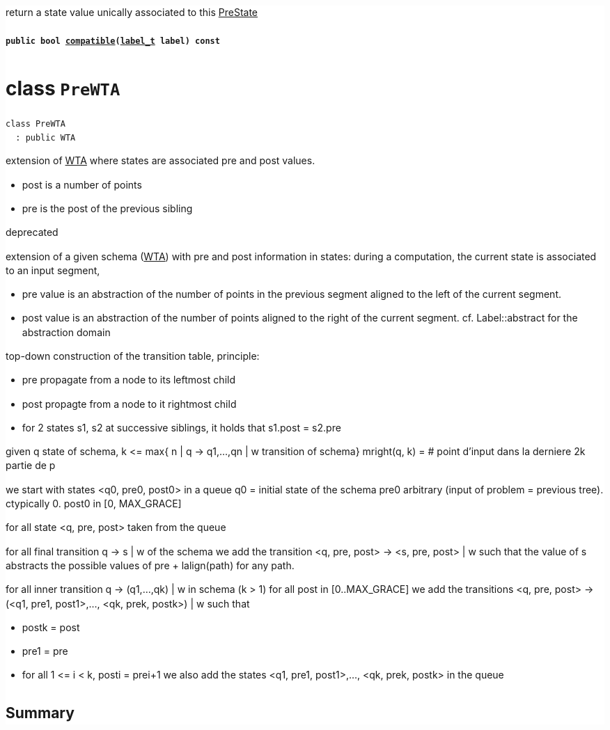 return a state value unically associated to this [PreState](#classPreState)

#### `public bool `[`compatible`](#group__schemata_1gab947b64699704a087db2eda3eb47575d)`(`[`label_t`](#group__output_1ga22fde970e635fcf63962743b2d5c441d)` label) const` 

# class `PreWTA` 

```
class PreWTA
  : public WTA
```  

extension of [WTA](#classWTA) where states are associated pre and post values.

* post is a number of points

* pre is the post of the previous sibling

deprecated

extension of a given schema ([WTA](#classWTA)) with pre and post information in states: during a computation, the current state is associated to an input segment,

* pre value is an abstraction of the number of points in the previous segment aligned to the left of the current segment.

* post value is an abstraction of the number of points aligned to the right of the current segment. cf. Label::abstract for the abstraction domain

top-down construction of the transition table, principle:

* pre propagate from a node to its leftmost child

* post propagte from a node to it rightmost child

* for 2 states s1, s2 at successive siblings, it holds that s1.post = s2.pre

given q state of schema, k <= max{ n | q -> q1,...,qn | w transition of schema} mright(q, k) = # point d’input dans la derniere 2k partie de p

we start with states <q0, pre0, post0> in a queue q0 = initial state of the schema pre0 arbitrary (input of problem = previous tree). ctypically 0. post0 in [0, MAX_GRACE]

for all state <q, pre, post> taken from the queue

for all final transition q -> s | w of the schema we add the transition <q, pre, post> -> <s, pre, post> | w such that the value of s abstracts the possible values of pre + lalign(path) for any path.

for all inner transition q -> (q1,...,qk) | w in schema (k > 1) for all post in [0..MAX_GRACE] we add the transitions <q, pre, post> -> (<q1, pre1, post1>,..., <qk, prek, postk>) | w such that

* postk = post

* pre1 = pre

* for all 1 <= i < k, posti = prei+1 we also add the states <q1, pre1, post1>,..., <qk, prek, postk> in the queue

## Summary
